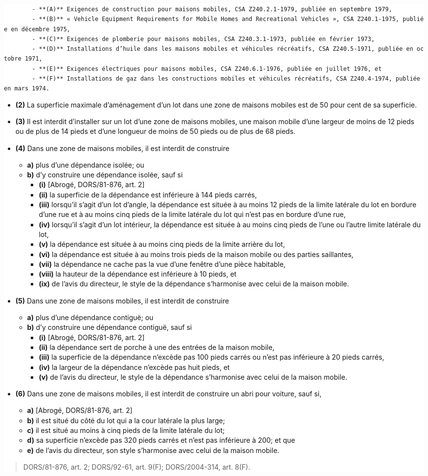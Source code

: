 			- **(A)** Exigences de construction pour maisons mobiles, CSA Z240.2.1-1979, publiée en septembre 1979,
			- **(B)** « Vehicle Equipment Requirements for Mobile Homes and Recreational Vehicles », CSA Z240.1-1975, publiée en décembre 1975,
			- **(C)** Exigences de plomberie pour maisons mobiles, CSA Z240.3.1-1973, publiée en février 1973,
			- **(D)** Installations d’huile dans les maisons mobiles et véhicules récréatifs, CSA Z240.5-1971, publiée en octobre 1971,
			- **(E)** Exigences électriques pour maisons mobiles, CSA Z240.6.1-1976, publiée en juillet 1976, et
			- **(F)** Installations de gaz dans les constructions mobiles et véhicules récréatifs, CSA Z240.4-1974, publiée en mars 1974.

- **(2)** La superficie maximale d’aménagement d’un lot dans une zone de maisons mobiles est de 50 pour cent de sa superficie.

- **(3)** Il est interdit d’installer sur un lot d’une zone de maisons mobiles, une maison mobile d’une largeur de moins de 12 pieds ou de plus de 14 pieds et d’une longueur de moins de 50 pieds ou de plus de 68 pieds.

- **(4)** Dans une zone de maisons mobiles, il est interdit de construire
	- **a)** plus d’une dépendance isolée; ou
	- **b)** d’y construire une dépendance isolée, sauf si
		- **(i)** [Abrogé, DORS/81-876, art. 2]
		- **(ii)** la superficie de la dépendance est inférieure à 144 pieds carrés,
		- **(iii)** lorsqu’il s’agit d’un lot d’angle, la dépendance est située à au moins 12 pieds de la limite latérale du lot en bordure d’une rue et à au moins cinq pieds de la limite latérale du lot qui n’est pas en bordure d’une rue,
		- **(iv)** lorsqu’il s’agit d’un lot intérieur, la dépendance est située à au moins cinq pieds de l’une ou l’autre limite latérale du lot,
		- **(v)** la dépendance est située à au moins cinq pieds de la limite arrière du lot,
		- **(vi)** la dépendance est située à au moins trois pieds de la maison mobile ou des parties saillantes,
		- **(vii)** la dépendance ne cache pas la vue d’une fenêtre d’une pièce habitable,
		- **(viii)** la hauteur de la dépendance est inférieure à 10 pieds, et
		- **(ix)** de l’avis du directeur, le style de la dépendance s’harmonise avec celui de la maison mobile.

- **(5)** Dans une zone de maisons mobiles, il est interdit de construire
	- **a)** plus d’une dépendance contiguë; ou
	- **b)** d’y construire une dépendance contiguë, sauf si
		- **(i)** [Abrogé, DORS/81-876, art. 2]
		- **(ii)** la dépendance sert de porche à une des entrées de la maison mobile,
		- **(iii)** la superficie de la dépendance n’excède pas 100 pieds carrés ou n’est pas inférieure à 20 pieds carrés,
		- **(iv)** la largeur de la dépendance n’excède pas huit pieds, et
		- **(v)** de l’avis du directeur, le style de la dépendance s’harmonise avec celui de la maison mobile.

- **(6)** Dans une zone de maisons mobiles, il est interdit de construire un abri pour voiture, sauf si,
	- **a)** [Abrogé, DORS/81-876, art. 2]
	- **b)** il est situé du côté du lot qui a la cour latérale la plus large;
	- **c)** il est situé au moins à cinq pieds de la limite latérale du lot;
	- **d)** sa superficie n’excède pas 320 pieds carrés et n’est pas inférieure à 200; et que
	- **e)** de l’avis du directeur, son style s’harmonise avec celui de la maison mobile.
> DORS/81-876, art. 2; DORS/92-61, art. 9(F); DORS/2004-314, art. 8(F).
